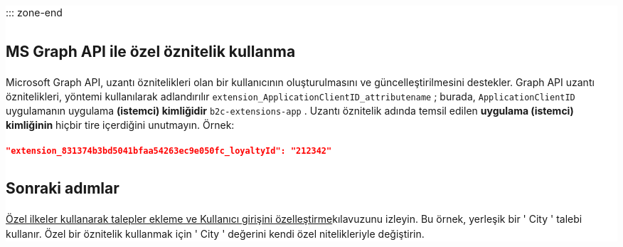 ::: zone-end

## <a name="using-custom-attribute-with-ms-graph-api"></a>MS Graph API ile özel öznitelik kullanma

Microsoft Graph API, uzantı öznitelikleri olan bir kullanıcının oluşturulmasını ve güncelleştirilmesini destekler. Graph API uzantı öznitelikleri, yöntemi kullanılarak adlandırılır `extension_ApplicationClientID_attributename` ; burada, `ApplicationClientID` uygulamanın uygulama **(istemci) kimliğidir** `b2c-extensions-app` . Uzantı öznitelik adında temsil edilen **uygulama (istemci) kimliğinin** hiçbir tire içerdiğini unutmayın. Örnek:

```json
"extension_831374b3bd5041bfaa54263ec9e050fc_loyaltyId": "212342" 
``` 

## <a name="next-steps"></a>Sonraki adımlar

[Özel ilkeler kullanarak talepler ekleme ve Kullanıcı girişini özelleştirme](configure-user-input.md)kılavuzunu izleyin. Bu örnek, yerleşik bir ' City ' talebi kullanır. Özel bir öznitelik kullanmak için ' City ' değerini kendi özel nitelikleriyle değiştirin.
